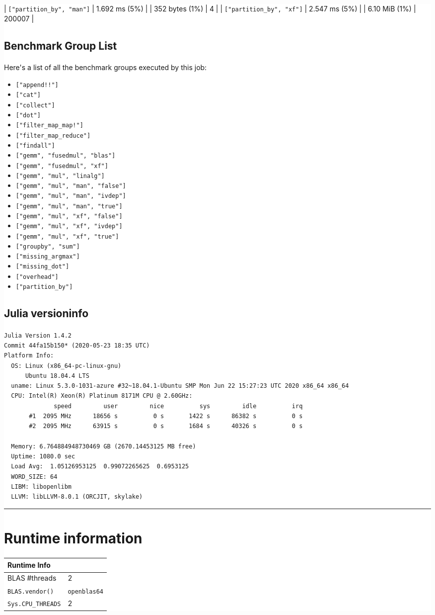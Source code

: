 | `["partition_by", "man"]`                |   1.692 ms (5%) |         |  352 bytes (1%) |           4 |
| `["partition_by", "xf"]`                 |   2.547 ms (5%) |         |   6.10 MiB (1%) |      200007 |

## Benchmark Group List
Here's a list of all the benchmark groups executed by this job:

- `["append!!"]`
- `["cat"]`
- `["collect"]`
- `["dot"]`
- `["filter_map_map!"]`
- `["filter_map_reduce"]`
- `["findall"]`
- `["gemm", "fusedmul", "blas"]`
- `["gemm", "fusedmul", "xf"]`
- `["gemm", "mul", "linalg"]`
- `["gemm", "mul", "man", "false"]`
- `["gemm", "mul", "man", "ivdep"]`
- `["gemm", "mul", "man", "true"]`
- `["gemm", "mul", "xf", "false"]`
- `["gemm", "mul", "xf", "ivdep"]`
- `["gemm", "mul", "xf", "true"]`
- `["groupby", "sum"]`
- `["missing_argmax"]`
- `["missing_dot"]`
- `["overhead"]`
- `["partition_by"]`

## Julia versioninfo
```
Julia Version 1.4.2
Commit 44fa15b150* (2020-05-23 18:35 UTC)
Platform Info:
  OS: Linux (x86_64-pc-linux-gnu)
      Ubuntu 18.04.4 LTS
  uname: Linux 5.3.0-1031-azure #32~18.04.1-Ubuntu SMP Mon Jun 22 15:27:23 UTC 2020 x86_64 x86_64
  CPU: Intel(R) Xeon(R) Platinum 8171M CPU @ 2.60GHz: 
              speed         user         nice          sys         idle          irq
       #1  2095 MHz      18656 s          0 s       1422 s      86382 s          0 s
       #2  2095 MHz      63915 s          0 s       1684 s      40326 s          0 s
       
  Memory: 6.764884948730469 GB (2670.14453125 MB free)
  Uptime: 1080.0 sec
  Load Avg:  1.05126953125  0.99072265625  0.6953125
  WORD_SIZE: 64
  LIBM: libopenlibm
  LLVM: libLLVM-8.0.1 (ORCJIT, skylake)
```

---
# Runtime information
| Runtime Info | |
|:--|:--|
| BLAS #threads | 2 |
| `BLAS.vendor()` | `openblas64` |
| `Sys.CPU_THREADS` | 2 |
